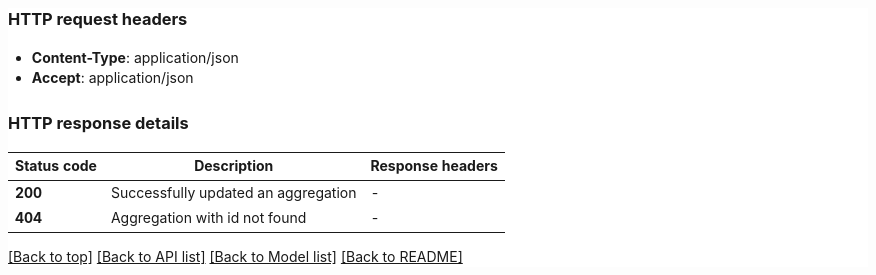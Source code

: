 ### HTTP request headers

 - **Content-Type**: application/json
 - **Accept**: application/json


### HTTP response details

| Status code | Description | Response headers |
|-------------|-------------|------------------|
**200** | Successfully updated an aggregation |  -  |
**404** | Aggregation with id not found |  -  |

[[Back to top]](#) [[Back to API list]](../README.md#documentation-for-api-endpoints) [[Back to Model list]](../README.md#documentation-for-models) [[Back to README]](../README.md)

